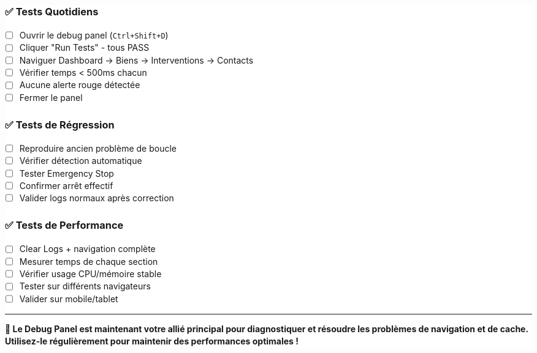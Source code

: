 ### **✅ Tests Quotidiens**
- [ ] Ouvrir le debug panel (`Ctrl+Shift+D`)
- [ ] Cliquer "Run Tests" - tous PASS
- [ ] Naviguer Dashboard → Biens → Interventions → Contacts  
- [ ] Vérifier temps < 500ms chacun
- [ ] Aucune alerte rouge détectée
- [ ] Fermer le panel

### **✅ Tests de Régression** 
- [ ] Reproduire ancien problème de boucle
- [ ] Vérifier détection automatique
- [ ] Tester Emergency Stop
- [ ] Confirmer arrêt effectif
- [ ] Valider logs normaux après correction

### **✅ Tests de Performance**
- [ ] Clear Logs + navigation complète
- [ ] Mesurer temps de chaque section
- [ ] Vérifier usage CPU/mémoire stable
- [ ] Tester sur différents navigateurs
- [ ] Valider sur mobile/tablet

---

**🎯 Le Debug Panel est maintenant votre allié principal pour diagnostiquer et résoudre les problèmes de navigation et de cache. Utilisez-le régulièrement pour maintenir des performances optimales !**
